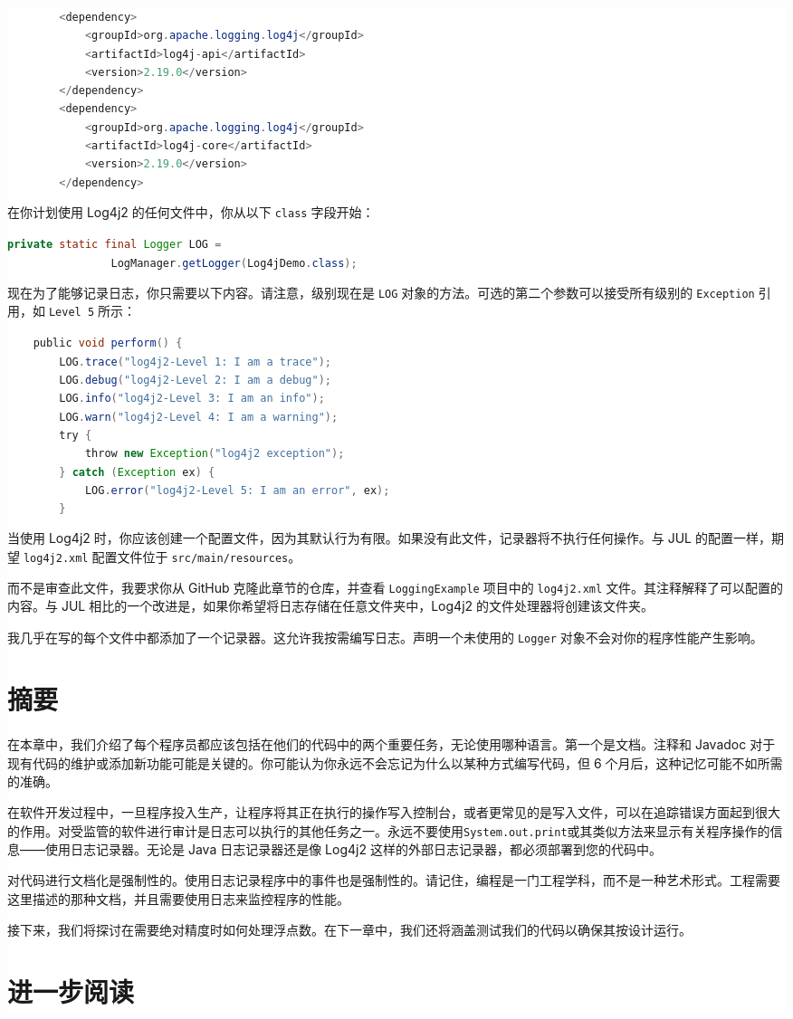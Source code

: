 ```java
        <dependency>
            <groupId>org.apache.logging.log4j</groupId>
            <artifactId>log4j-api</artifactId>
            <version>2.19.0</version>
        </dependency>
        <dependency>
            <groupId>org.apache.logging.log4j</groupId>
            <artifactId>log4j-core</artifactId>
            <version>2.19.0</version>
        </dependency>
```

在你计划使用 Log4j2 的任何文件中，你从以下 `class` 字段开始：

```java
private static final Logger LOG =
                LogManager.getLogger(Log4jDemo.class);
```

现在为了能够记录日志，你只需要以下内容。请注意，级别现在是 `LOG` 对象的方法。可选的第二个参数可以接受所有级别的 `Exception` 引用，如 `Level 5` 所示：

```java
    public void perform() {
        LOG.trace("log4j2-Level 1: I am a trace");
        LOG.debug("log4j2-Level 2: I am a debug");
        LOG.info("log4j2-Level 3: I am an info");
        LOG.warn("log4j2-Level 4: I am a warning");
        try {
            throw new Exception("log4j2 exception");
        } catch (Exception ex) {
            LOG.error("log4j2-Level 5: I am an error", ex);
        }
```

当使用 Log4j2 时，你应该创建一个配置文件，因为其默认行为有限。如果没有此文件，记录器将不执行任何操作。与 JUL 的配置一样，期望 `log4j2.xml` 配置文件位于 `src/main/resources`。

而不是审查此文件，我要求你从 GitHub 克隆此章节的仓库，并查看 `LoggingExample` 项目中的 `log4j2.xml` 文件。其注释解释了可以配置的内容。与 JUL 相比的一个改进是，如果你希望将日志存储在任意文件夹中，Log4j2 的文件处理器将创建该文件夹。

我几乎在写的每个文件中都添加了一个记录器。这允许我按需编写日志。声明一个未使用的 `Logger` 对象不会对你的程序性能产生影响。

# 摘要

在本章中，我们介绍了每个程序员都应该包括在他们的代码中的两个重要任务，无论使用哪种语言。第一个是文档。注释和 Javadoc 对于现有代码的维护或添加新功能可能是关键的。你可能认为你永远不会忘记为什么以某种方式编写代码，但 6 个月后，这种记忆可能不如所需的准确。

在软件开发过程中，一旦程序投入生产，让程序将其正在执行的操作写入控制台，或者更常见的是写入文件，可以在追踪错误方面起到很大的作用。对受监管的软件进行审计是日志可以执行的其他任务之一。永远不要使用`System.out.print`或其类似方法来显示有关程序操作的信息——使用日志记录器。无论是 Java 日志记录器还是像 Log4j2 这样的外部日志记录器，都必须部署到您的代码中。

对代码进行文档化是强制性的。使用日志记录程序中的事件也是强制性的。请记住，编程是一门工程学科，而不是一种艺术形式。工程需要这里描述的那种文档，并且需要使用日志来监控程序的性能。

接下来，我们将探讨在需要绝对精度时如何处理浮点数。在下一章中，我们还将涵盖测试我们的代码以确保其按设计运行。

# 进一步阅读
